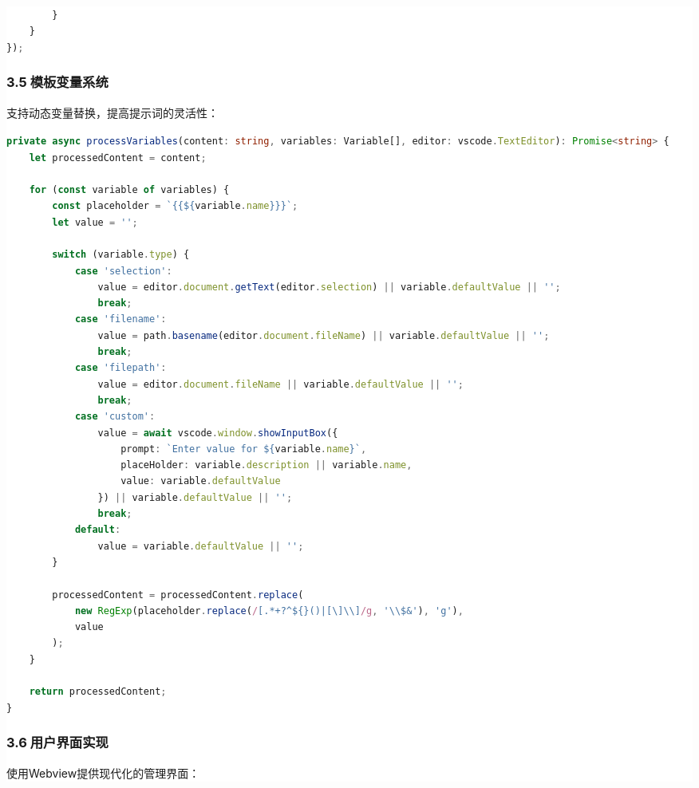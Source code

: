 ```typescript
        }
    }
});
```

### 3.5 模板变量系统

支持动态变量替换，提高提示词的灵活性：

```typescript
private async processVariables(content: string, variables: Variable[], editor: vscode.TextEditor): Promise<string> {
    let processedContent = content;

    for (const variable of variables) {
        const placeholder = `{{${variable.name}}}`;
        let value = '';

        switch (variable.type) {
            case 'selection':
                value = editor.document.getText(editor.selection) || variable.defaultValue || '';
                break;
            case 'filename':
                value = path.basename(editor.document.fileName) || variable.defaultValue || '';
                break;
            case 'filepath':
                value = editor.document.fileName || variable.defaultValue || '';
                break;
            case 'custom':
                value = await vscode.window.showInputBox({
                    prompt: `Enter value for ${variable.name}`,
                    placeHolder: variable.description || variable.name,
                    value: variable.defaultValue
                }) || variable.defaultValue || '';
                break;
            default:
                value = variable.defaultValue || '';
        }

        processedContent = processedContent.replace(
            new RegExp(placeholder.replace(/[.*+?^${}()|[\]\\]/g, '\\$&'), 'g'), 
            value
        );
    }

    return processedContent;
}
```

### 3.6 用户界面实现

使用Webview提供现代化的管理界面：
